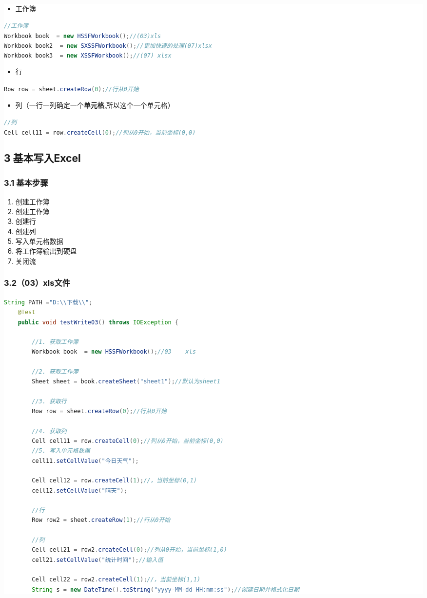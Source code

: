 * 工作簿

```java
//工作簿
Workbook book  = new HSSFWorkbook();//(03)xls
Workbook book2  = new SXSSFWorkbook();//更加快速的处理(07)xlsx
Workbook book3  = new XSSFWorkbook();//(07)	xlsx
```

* 行

```java
Row row = sheet.createRow(0);//行从0开始
```

* 列（一行一列确定一个**单元格**,所以这个一个单元格）

```java
//列
Cell cell11 = row.createCell(0);//列从0开始，当前坐标(0,0)
```

## 3 基本写入Excel

### 3.1 基本步骤

1. 创建工作簿
2. 创建工作簿
3. 创建行
4. 创建列
5. 写入单元格数据
6. 将工作簿输出到硬盘
7. 关闭流

### 3.2（03）xls文件

```java
String PATH ="D:\\下载\\";
    @Test
    public void testWrite03() throws IOException {

        //1. 获取工作簿
        Workbook book  = new HSSFWorkbook();//03    xls

        //2. 获取工作簿
        Sheet sheet = book.createSheet("sheet1");//默认为sheet1

        //3. 获取行
        Row row = sheet.createRow(0);//行从0开始

        //4. 获取列
        Cell cell11 = row.createCell(0);//列从0开始，当前坐标(0,0)
        //5. 写入单元格数据
        cell11.setCellValue("今日天气");

        Cell cell12 = row.createCell(1);//，当前坐标(0,1)
        cell12.setCellValue("晴天");

        //行
        Row row2 = sheet.createRow(1);//行从0开始

        //列
        Cell cell21 = row2.createCell(0);//列从0开始，当前坐标(1,0)
        cell21.setCellValue("统计时间");//输入值

        Cell cell22 = row2.createCell(1);//，当前坐标(1,1)
        String s = new DateTime().toString("yyyy-MM-dd HH:mm:ss");//创建日期并格式化日期
```